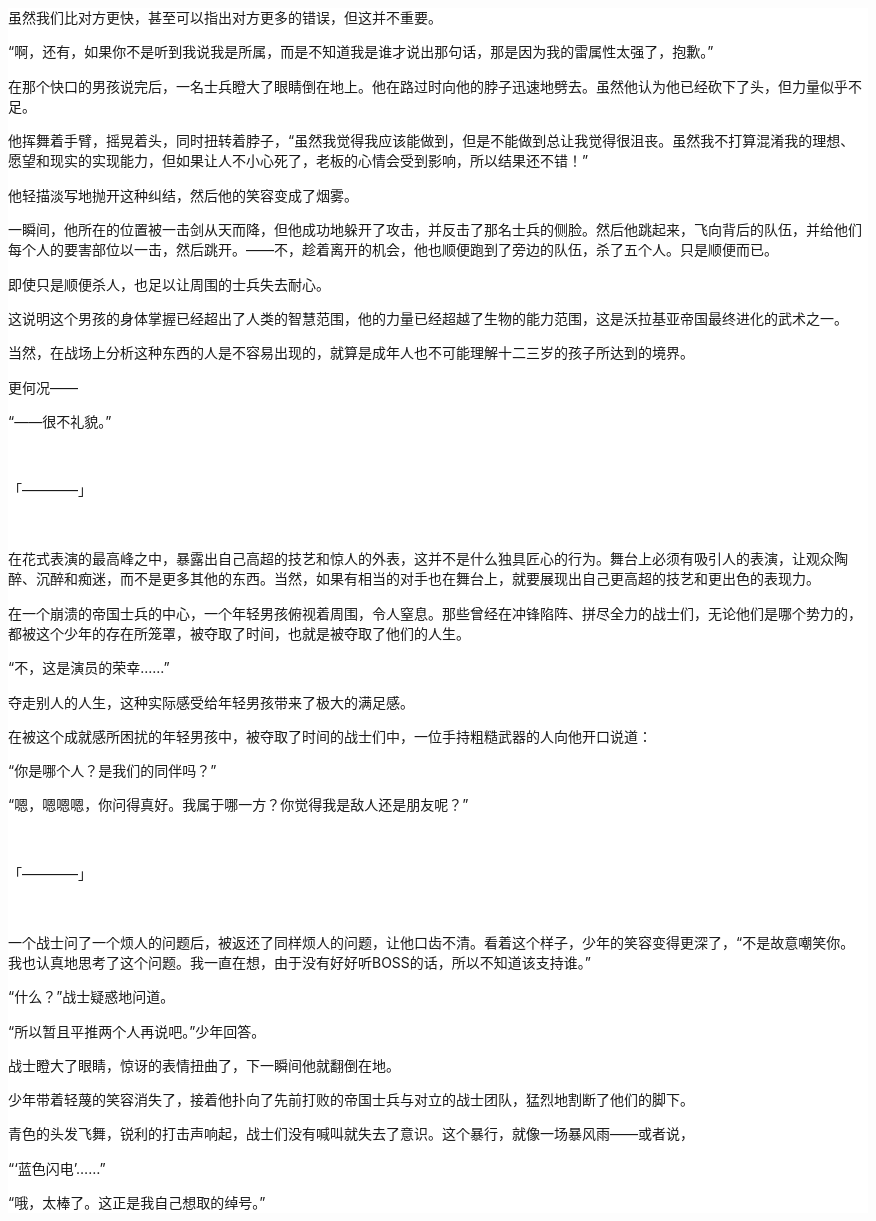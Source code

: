 虽然我们比对方更快，甚至可以指出对方更多的错误，但这并不重要。

“啊，还有，如果你不是听到我说我是所属，而是不知道我是谁才说出那句话，那是因为我的雷属性太强了，抱歉。”

在那个快口的男孩说完后，一名士兵瞪大了眼睛倒在地上。他在路过时向他的脖子迅速地劈去。虽然他认为他已经砍下了头，但力量似乎不足。

他挥舞着手臂，摇晃着头，同时扭转着脖子，“虽然我觉得我应该能做到，但是不能做到总让我觉得很沮丧。虽然我不打算混淆我的理想、愿望和现实的实现能力，但如果让人不小心死了，老板的心情会受到影响，所以结果还不错！”

他轻描淡写地抛开这种纠结，然后他的笑容变成了烟雾。

一瞬间，他所在的位置被一击剑从天而降，但他成功地躲开了攻击，并反击了那名士兵的侧脸。然后他跳起来，飞向背后的队伍，并给他们每个人的要害部位以一击，然后跳开。——不，趁着离开的机会，他也顺便跑到了旁边的队伍，杀了五个人。只是顺便而已。

即使只是顺便杀人，也足以让周围的士兵失去耐心。

这说明这个男孩的身体掌握已经超出了人类的智慧范围，他的力量已经超越了生物的能力范围，这是沃拉基亚帝国最终进化的武术之一。

当然，在战场上分析这种东西的人是不容易出现的，就算是成年人也不可能理解十二三岁的孩子所达到的境界。

更何况——

“——很不礼貌。”

　

「――――」

　

在花式表演的最高峰之中，暴露出自己高超的技艺和惊人的外表，这并不是什么独具匠心的行为。舞台上必须有吸引人的表演，让观众陶醉、沉醉和痴迷，而不是更多其他的东西。当然，如果有相当的对手也在舞台上，就要展现出自己更高超的技艺和更出色的表现力。

在一个崩溃的帝国士兵的中心，一个年轻男孩俯视着周围，令人窒息。那些曾经在冲锋陷阵、拼尽全力的战士们，无论他们是哪个势力的，都被这个少年的存在所笼罩，被夺取了时间，也就是被夺取了他们的人生。

“不，这是演员的荣幸......”

夺走别人的人生，这种实际感受给年轻男孩带来了极大的满足感。

在被这个成就感所困扰的年轻男孩中，被夺取了时间的战士们中，一位手持粗糙武器的人向他开口说道：

“你是哪个人？是我们的同伴吗？”

“嗯，嗯嗯嗯，你问得真好。我属于哪一方？你觉得我是敌人还是朋友呢？”

　

「――――」

　

一个战士问了一个烦人的问题后，被返还了同样烦人的问题，让他口齿不清。看着这个样子，少年的笑容变得更深了，“不是故意嘲笑你。我也认真地思考了这个问题。我一直在想，由于没有好好听BOSS的话，所以不知道该支持谁。”

“什么？”战士疑惑地问道。

“所以暂且平推两个人再说吧。”少年回答。

战士瞪大了眼睛，惊讶的表情扭曲了，下一瞬间他就翻倒在地。

少年带着轻蔑的笑容消失了，接着他扑向了先前打败的帝国士兵与对立的战士团队，猛烈地割断了他们的脚下。

青色的头发飞舞，锐利的打击声响起，战士们没有喊叫就失去了意识。这个暴行，就像一场暴风雨——或者说，

“‘蓝色闪电’……”

“哦，太棒了。这正是我自己想取的绰号。”
